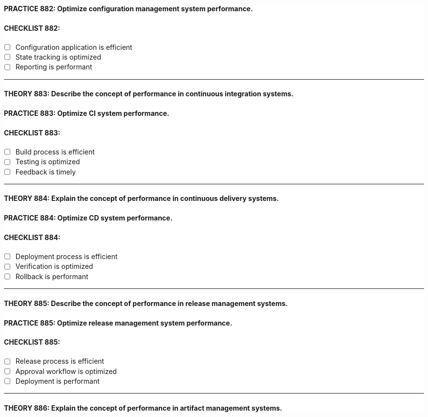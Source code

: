 #### PRACTICE 882: Optimize configuration management system performance.

#### CHECKLIST 882:

- [ ] Configuration application is efficient
- [ ] State tracking is optimized
- [ ] Reporting is performant

---

#### THEORY 883: Describe the concept of performance in continuous integration systems.

#### PRACTICE 883: Optimize CI system performance.

#### CHECKLIST 883:

- [ ] Build process is efficient
- [ ] Testing is optimized
- [ ] Feedback is timely

---

#### THEORY 884: Explain the concept of performance in continuous delivery systems.

#### PRACTICE 884: Optimize CD system performance.

#### CHECKLIST 884:

- [ ] Deployment process is efficient
- [ ] Verification is optimized
- [ ] Rollback is performant

---

#### THEORY 885: Describe the concept of performance in release management systems.

#### PRACTICE 885: Optimize release management system performance.

#### CHECKLIST 885:

- [ ] Release process is efficient
- [ ] Approval workflow is optimized
- [ ] Deployment is performant

---

#### THEORY 886: Explain the concept of performance in artifact management systems.
